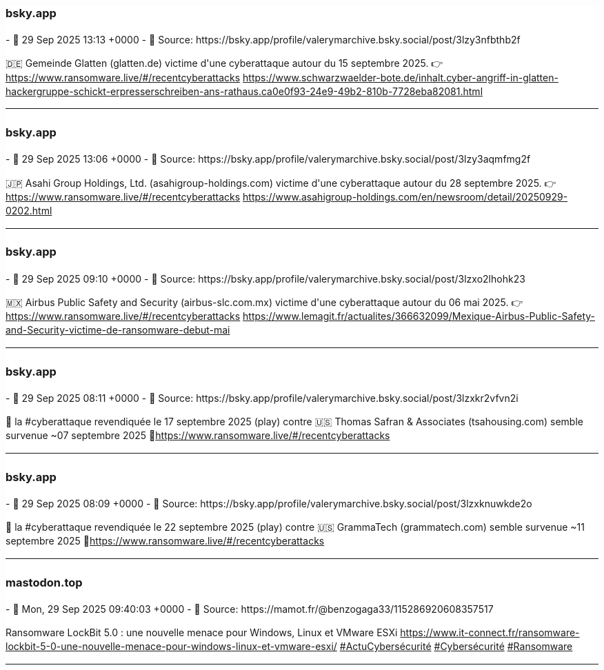 <h3 class="class_h3">bsky.app</h3>
- 📅 29 Sep 2025 13:13 +0000
- 🔗 Source: https://bsky.app/profile/valerymarchive.bsky.social/post/3lzy3nfbthb2f

🇩🇪 Gemeinde Glatten (glatten.de) victime d'une cyberattaque autour du 15 septembre 2025.
👉 https://www.ransomware.live/#/recentcyberattacks
https://www.schwarzwaelder-bote.de/inhalt.cyber-angriff-in-glatten-hackergruppe-schickt-erpresserschreiben-ans-rathaus.ca0e0f93-24e9-49b2-810b-7728eba82081.html

---

<h3 class="class_h3">bsky.app</h3>
- 📅 29 Sep 2025 13:06 +0000
- 🔗 Source: https://bsky.app/profile/valerymarchive.bsky.social/post/3lzy3aqmfmg2f

🇯🇵 Asahi Group Holdings, Ltd. (asahigroup-holdings.com) victime d'une cyberattaque autour du 28 septembre 2025.
👉 https://www.ransomware.live/#/recentcyberattacks
https://www.asahigroup-holdings.com/en/newsroom/detail/20250929-0202.html

---

<h3 class="class_h3">bsky.app</h3>
- 📅 29 Sep 2025 09:10 +0000
- 🔗 Source: https://bsky.app/profile/valerymarchive.bsky.social/post/3lzxo2lhohk23

🇲🇽 Airbus Public Safety and Security (airbus-slc.com.mx) victime d'une cyberattaque autour du 06 mai 2025.
👉 https://www.ransomware.live/#/recentcyberattacks
https://www.lemagit.fr/actualites/366632099/Mexique-Airbus-Public-Safety-and-Security-victime-de-ransomware-debut-mai

---

<h3 class="class_h3">bsky.app</h3>
- 📅 29 Sep 2025 08:11 +0000
- 🔗 Source: https://bsky.app/profile/valerymarchive.bsky.social/post/3lzxkr2vfvn2i

📆 la #cyberattaque revendiquée le 17 septembre 2025 (play) contre 🇺🇸 Thomas Safran & Associates (tsahousing.com) semble survenue ~07 septembre 2025 🧐https://www.ransomware.live/#/recentcyberattacks

---

<h3 class="class_h3">bsky.app</h3>
- 📅 29 Sep 2025 08:09 +0000
- 🔗 Source: https://bsky.app/profile/valerymarchive.bsky.social/post/3lzxknuwkde2o

📆 la #cyberattaque revendiquée le 22 septembre 2025 (play) contre 🇺🇸 GrammaTech (grammatech.com) semble survenue ~11 septembre 2025 🧐https://www.ransomware.live/#/recentcyberattacks

---

<h3 class="class_h3">mastodon.top</h3>
- 📅 Mon, 29 Sep 2025 09:40:03 +0000
- 🔗 Source: https://mamot.fr/@benzogaga33/115286920608357517

<p>Ransomware LockBit 5.0 : une nouvelle menace pour Windows, Linux et VMware ESXi <a href="https://www.it-connect.fr/ransomware-lockbit-5-0-une-nouvelle-menace-pour-windows-linux-et-vmware-esxi/" rel="nofollow noopener" target="_blank"><span class="invisible">https://www.</span><span class="ellipsis">it-connect.fr/ransomware-lockb</span><span class="invisible">it-5-0-une-nouvelle-menace-pour-windows-linux-et-vmware-esxi/</span></a> <a class="mention hashtag" href="https://mamot.fr/tags/ActuCybers%C3%A9curit%C3%A9" rel="nofollow noopener" target="_blank">#<span>ActuCybersécurité</span></a> <a class="mention hashtag" href="https://mamot.fr/tags/Cybers%C3%A9curit%C3%A9" rel="nofollow noopener" target="_blank">#<span>Cybersécurité</span></a> <a class="mention hashtag" href="https://mamot.fr/tags/Ransomware" rel="nofollow noopener" target="_blank">#<span>Ransomware</span></a></p>

---